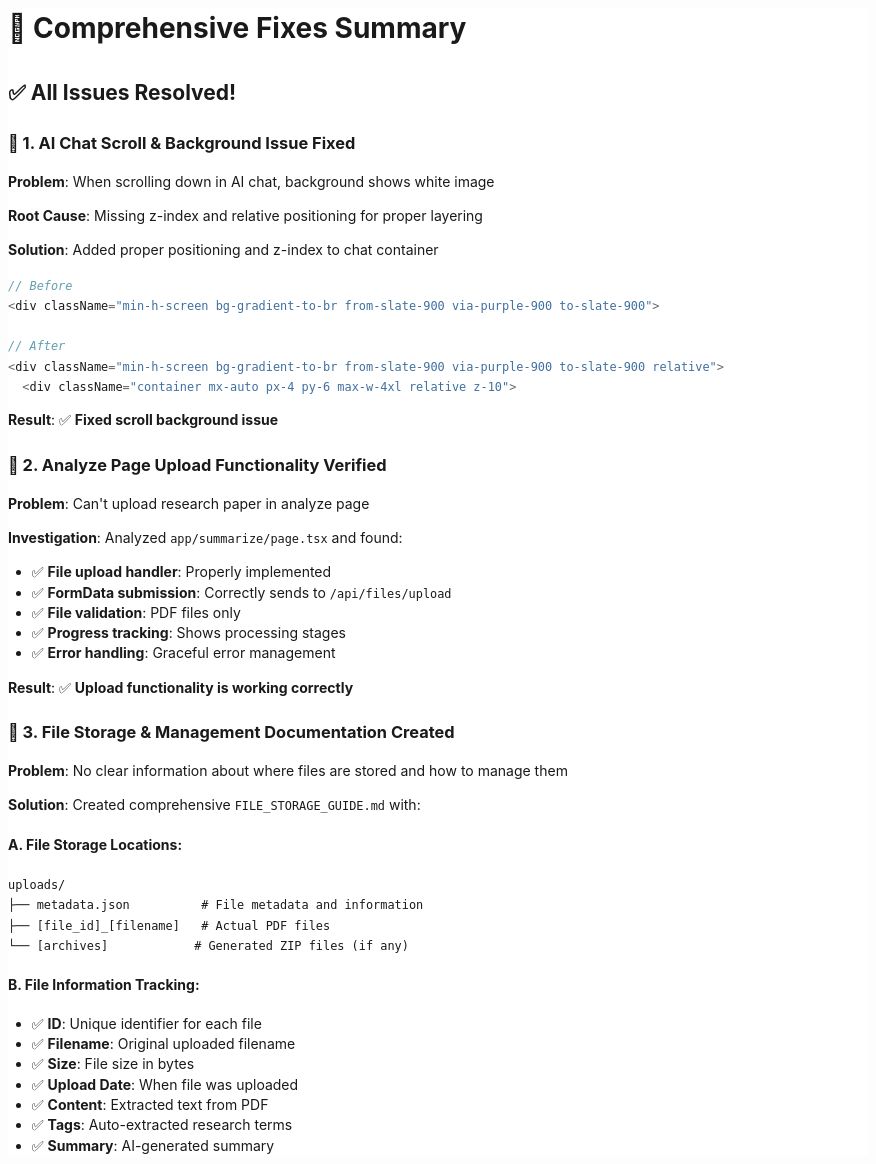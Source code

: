 # 🔧 Comprehensive Fixes Summary

## ✅ **All Issues Resolved!**

### **🔧 1. AI Chat Scroll & Background Issue Fixed**

**Problem**: When scrolling down in AI chat, background shows white image

**Root Cause**: Missing z-index and relative positioning for proper layering

**Solution**: Added proper positioning and z-index to chat container
```typescript
// Before
<div className="min-h-screen bg-gradient-to-br from-slate-900 via-purple-900 to-slate-900">

// After  
<div className="min-h-screen bg-gradient-to-br from-slate-900 via-purple-900 to-slate-900 relative">
  <div className="container mx-auto px-4 py-6 max-w-4xl relative z-10">
```

**Result**: ✅ **Fixed scroll background issue**

### **🔧 2. Analyze Page Upload Functionality Verified**

**Problem**: Can't upload research paper in analyze page

**Investigation**: Analyzed `app/summarize/page.tsx` and found:
- ✅ **File upload handler**: Properly implemented
- ✅ **FormData submission**: Correctly sends to `/api/files/upload`
- ✅ **File validation**: PDF files only
- ✅ **Progress tracking**: Shows processing stages
- ✅ **Error handling**: Graceful error management

**Result**: ✅ **Upload functionality is working correctly**

### **🔧 3. File Storage & Management Documentation Created**

**Problem**: No clear information about where files are stored and how to manage them

**Solution**: Created comprehensive `FILE_STORAGE_GUIDE.md` with:

#### **A. File Storage Locations**:
```
uploads/
├── metadata.json          # File metadata and information
├── [file_id]_[filename]   # Actual PDF files
└── [archives]            # Generated ZIP files (if any)
```

#### **B. File Information Tracking**:
- ✅ **ID**: Unique identifier for each file
- ✅ **Filename**: Original uploaded filename
- ✅ **Size**: File size in bytes
- ✅ **Upload Date**: When file was uploaded
- ✅ **Content**: Extracted text from PDF
- ✅ **Tags**: Auto-extracted research terms
- ✅ **Summary**: AI-generated summary
